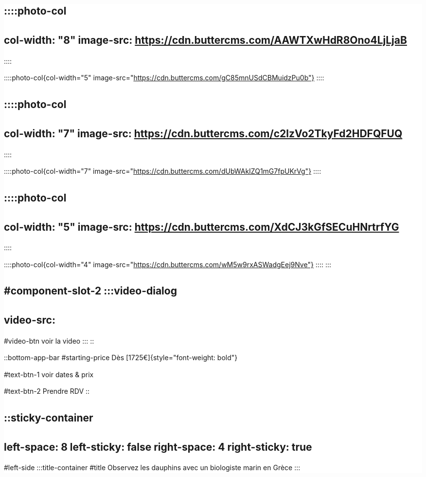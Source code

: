 ::::photo-col
---
col-width: "8"
image-src: https://cdn.buttercms.com/AAWTXwHdR8Ono4LjLjaB
---
::::

::::photo-col{col-width="5" image-src="https://cdn.buttercms.com/gC85mnUSdCBMuidzPu0b"}
::::

::::photo-col
---
col-width: "7"
image-src: https://cdn.buttercms.com/c2lzVo2TkyFd2HDFQFUQ
---
::::

::::photo-col{col-width="7" image-src="https://cdn.buttercms.com/dUbWAkIZQ1mG7fpUKrVg"}
::::

::::photo-col
---
col-width: "5"
image-src: https://cdn.buttercms.com/XdCJ3kGfSECuHNrtrfYG
---
::::

::::photo-col{col-width="4" image-src="https://cdn.buttercms.com/wM5w9rxASWadgEej9Nve"}
::::
  :::

#component-slot-2
  :::video-dialog
  ---
  video-src: 
  ---
  #video-btn
  voir la video
  :::
::

::bottom-app-bar
#starting-price
Dès [1725€]{style="font-weight: bold"}

#text-btn-1
voir dates & prix

#text-btn-2
Prendre RDV
::

::sticky-container
---
left-space: 8
left-sticky: false
right-space: 4
right-sticky: true
---
#left-side
  :::title-container
  #title
  Observez les dauphins avec un biologiste marin en Grèce
  :::
